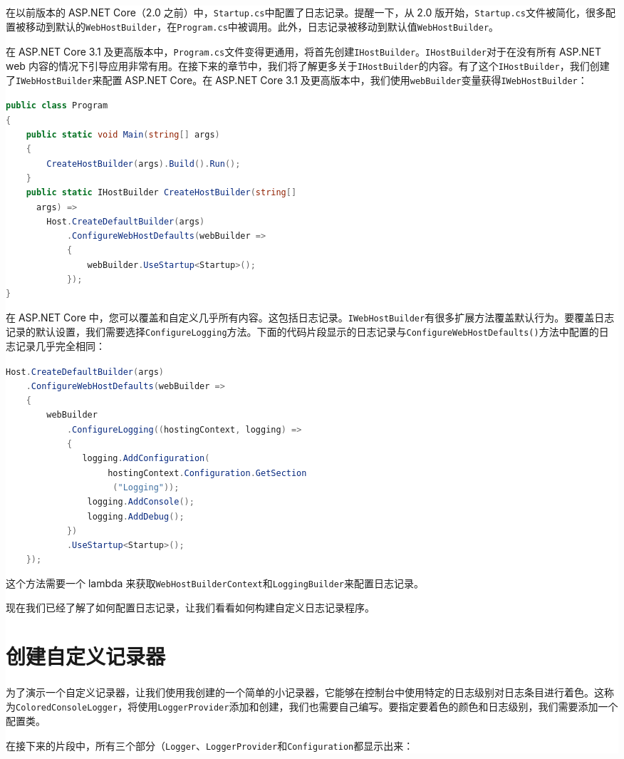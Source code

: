 在以前版本的 ASP.NET Core（2.0 之前）中，`Startup.cs`中配置了日志记录。提醒一下，从 2.0 版开始，`Startup.cs`文件被简化，很多配置被移动到默认的`WebHostBuilder`，在`Program.cs`中被调用。此外，日志记录被移动到默认值`WebHostBuilder`。

在 ASP.NET Core 3.1 及更高版本中，`Program.cs`文件变得更通用，将首先创建`IHostBuilder`。`IHostBuilder`对于在没有所有 ASP.NET web 内容的情况下引导应用非常有用。在接下来的章节中，我们将了解更多关于`IHostBuilder`的内容。有了这个`IHostBuilder`，我们创建了`IWebHostBuilder`来配置 ASP.NET Core。在 ASP.NET Core 3.1 及更高版本中，我们使用`webBuilder`变量获得`IWebHostBuilder`：

```cs
public class Program
{
    public static void Main(string[] args)
    {
        CreateHostBuilder(args).Build().Run();
    }
    public static IHostBuilder CreateHostBuilder(string[]
      args) =>
        Host.CreateDefaultBuilder(args)
            .ConfigureWebHostDefaults(webBuilder =>
            {
                webBuilder.UseStartup<Startup>();
            });
}
```

在 ASP.NET Core 中，您可以覆盖和自定义几乎所有内容。这包括日志记录。`IWebHostBuilder`有很多扩展方法覆盖默认行为。要覆盖日志记录的默认设置，我们需要选择`ConfigureLogging`方法。下面的代码片段显示的日志记录与`ConfigureWebHostDefaults()`方法中配置的日志记录几乎完全相同：

```cs
Host.CreateDefaultBuilder(args)
    .ConfigureWebHostDefaults(webBuilder =>
    {
        webBuilder
            .ConfigureLogging((hostingContext, logging) =>
            {
               logging.AddConfiguration(
                    hostingContext.Configuration.GetSection
                     ("Logging"));
                logging.AddConsole();
                logging.AddDebug();
            })
            .UseStartup<Startup>();
    });
```

这个方法需要一个 lambda 来获取`WebHostBuilderContext`和`LoggingBuilder`来配置日志记录。

现在我们已经了解了如何配置日志记录，让我们看看如何构建自定义日志记录程序。

# 创建自定义记录器

为了演示一个自定义记录器，让我们使用我创建的一个简单的小记录器，它能够在控制台中使用特定的日志级别对日志条目进行着色。这称为`ColoredConsoleLogger`，将使用`LoggerProvider`添加和创建，我们也需要自己编写。要指定要着色的颜色和日志级别，我们需要添加一个配置类。

在接下来的片段中，所有三个部分（`Logger`、`LoggerProvider`和`Configuration`都显示出来：

